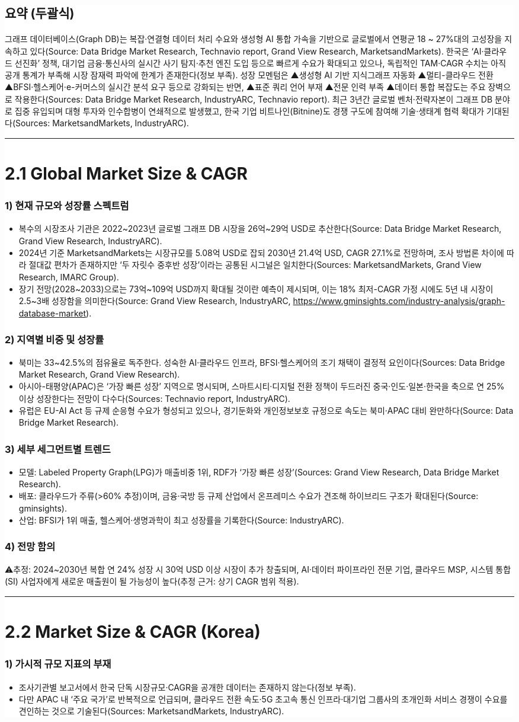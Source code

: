 ## 요약 (두괄식)
그래프 데이터베이스(Graph DB)는 복잡·연결형 데이터 처리 수요와 생성형 AI 통합 가속을 기반으로 글로벌에서 연평균 18 ~ 27%대의 고성장을 지속하고 있다(Source: Data Bridge Market Research, Technavio report, Grand View Research, MarketsandMarkets). 한국은 ‘AI·클라우드 선진화’ 정책, 대기업 금융·통신사의 실시간 사기 탐지·추천 엔진 도입 등으로 빠르게 수요가 확대되고 있으나, 독립적인 TAM·CAGR 수치는 아직 공개 통계가 부족해 시장 잠재력 파악에 한계가 존재한다(정보 부족). 성장 모멘텀은 ▲생성형 AI 기반 지식그래프 자동화 ▲멀티-클라우드 전환 ▲BFSI·헬스케어·e-커머스의 실시간 분석 요구 등으로 강화되는 반면, ▲표준 쿼리 언어 부재 ▲전문 인력 부족 ▲데이터 통합 복잡도는 주요 장벽으로 작용한다(Sources: Data Bridge Market Research, IndustryARC, Technavio report). 최근 3년간 글로벌 벤처·전략자본이 그래프 DB 분야로 집중 유입되며 대형 투자와 인수합병이 연쇄적으로 발생했고, 한국 기업 비트나인(Bitnine)도 경쟁 구도에 참여해 기술·생태계 협력 확대가 기대된다(Sources: MarketsandMarkets, IndustryARC).

---

# 2.1 Global Market Size & CAGR
### 1) 현재 규모와 성장률 스펙트럼
- 복수의 시장조사 기관은 2022~2023년 글로벌 그래프 DB 시장을 26억~29억 USD로 추산한다(Source: Data Bridge Market Research, Grand View Research, IndustryARC).  
- 2024년 기준 MarketsandMarkets는 시장규모를 5.08억 USD로 잡되 2030년 21.4억 USD, CAGR 27.1%로 전망하며, 조사 방법론 차이에 따라 절대값 편차가 존재하지만 ‘두 자릿수 중후반 성장’이라는 공통된 시그널은 일치한다(Sources: MarketsandMarkets, Grand View Research, IMARC Group).  
- 장기 전망(2028~2033)으로는 73억~109억 USD까지 확대될 것이란 예측이 제시되며, 이는 18% 최저-CAGR 가정 시에도 5년 내 시장이 2.5~3배 성장함을 의미한다(Source: Grand View Research, IndustryARC, https://www.gminsights.com/industry-analysis/graph-database-market).

### 2) 지역별 비중 및 성장률
- 북미는 33~42.5%의 점유율로 독주한다. 성숙한 AI·클라우드 인프라, BFSI·헬스케어의 조기 채택이 결정적 요인이다(Sources: Data Bridge Market Research, Grand View Research).  
- 아시아-태평양(APAC)은 ‘가장 빠른 성장’ 지역으로 명시되며, 스마트시티·디지털 전환 정책이 두드러진 중국·인도·일본·한국을 축으로 연 25% 이상 성장한다는 전망이 다수다(Sources: Technavio report, IndustryARC).  
- 유럽은 EU-AI Act 등 규제 순응형 수요가 형성되고 있으나, 경기둔화와 개인정보보호 규정으로 속도는 북미·APAC 대비 완만하다(Source: Data Bridge Market Research). 

### 3) 세부 세그먼트별 트렌드
- 모델: Labeled Property Graph(LPG)가 매출비중 1위, RDF가 ‘가장 빠른 성장’(Sources: Grand View Research, Data Bridge Market Research).  
- 배포: 클라우드가 주류(>60% 추정)이며, 금융·국방 등 규제 산업에서 온프레미스 수요가 견조해 하이브리드 구조가 확대된다(Source: gminsights).  
- 산업: BFSI가 1위 매출, 헬스케어·생명과학이 최고 성장률을 기록한다(Source: IndustryARC).

### 4) 전망 함의
⚠️추정: 2024~2030년 복합 연 24% 성장 시 30억 USD 이상 시장이 추가 창출되며, AI·데이터 파이프라인 전문 기업, 클라우드 MSP, 시스템 통합(SI) 사업자에게 새로운 매출원이 될 가능성이 높다(추정 근거: 상기 CAGR 범위 적용).

---

# 2.2 Market Size & CAGR (Korea)
### 1) 가시적 규모 지표의 부재
- 조사기관별 보고서에서 한국 단독 시장규모·CAGR을 공개한 데이터는 존재하지 않는다(정보 부족).  
- 다만 APAC 내 ‘주요 국가’로 반복적으로 언급되며, 클라우드 전환 속도·5G 초고속 통신 인프라·대기업 그룹사의 초개인화 서비스 경쟁이 수요를 견인하는 것으로 기술된다(Sources: MarketsandMarkets, IndustryARC).
